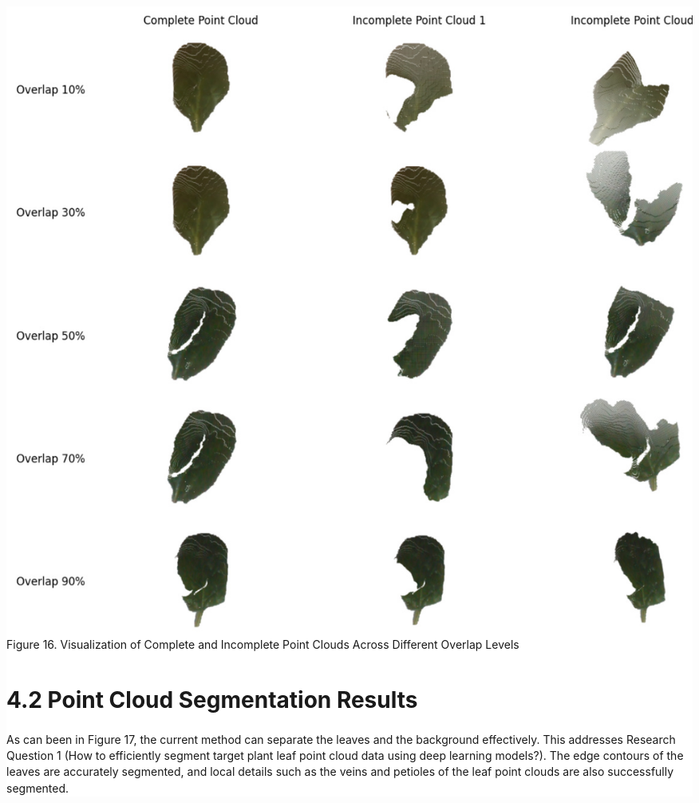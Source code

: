 ![](images/9f4b64a8a0c6a7ca7a9005835aa7cb265384f4e34011d6a69336bd31b9050585.jpg)  
Figure 16. Visualization of Complete and Incomplete Point Clouds Across Different Overlap Levels

# 4.2 Point Cloud Segmentation Results

As can been in Figure 17, the current method can separate the leaves and the background effectively. This addresses Research Question 1 (How to efficiently segment target plant leaf point cloud data using deep learning models?). The edge contours of the leaves are accurately segmented, and local details such as the veins and petioles of the leaf point clouds are also successfully segmented.
